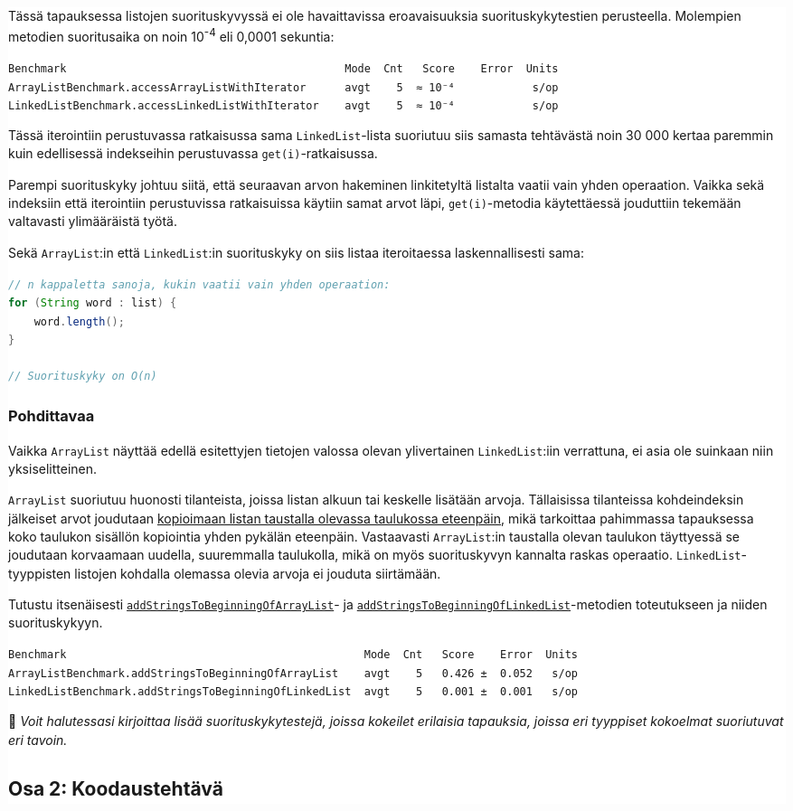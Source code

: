 Tässä tapauksessa listojen suorituskyvyssä ei ole havaittavissa eroavaisuuksia suorituskykytestien perusteella. Molempien metodien suoritusaika on noin 10<sup>-4</sup> eli 0,0001 sekuntia:

```
Benchmark                                           Mode  Cnt   Score    Error  Units
ArrayListBenchmark.accessArrayListWithIterator      avgt    5  ≈ 10⁻⁴            s/op
LinkedListBenchmark.accessLinkedListWithIterator    avgt    5  ≈ 10⁻⁴            s/op
```

Tässä iterointiin perustuvassa ratkaisussa sama `LinkedList`-lista suoriutuu siis samasta tehtävästä noin 30&nbsp;000 kertaa paremmin kuin edellisessä indekseihin perustuvassa `get(i)`-ratkaisussa.

Parempi suorituskyky johtuu siitä, että seuraavan arvon hakeminen linkitetyltä listalta vaatii vain yhden operaation. Vaikka sekä indeksiin että iterointiin perustuvissa ratkaisuissa käytiin samat arvot läpi, `get(i)`-metodia käytettäessä jouduttiin tekemään valtavasti ylimääräistä työtä.

Sekä `ArrayList`:in että `LinkedList`:in suorituskyky on siis listaa iteroitaessa laskennallisesti sama:

```java
// n kappaletta sanoja, kukin vaatii vain yhden operaation:
for (String word : list) {
    word.length();
}

// Suorituskyky on O(n)
```

### Pohdittavaa

Vaikka `ArrayList` näyttää edellä esitettyjen tietojen valossa olevan ylivertainen `LinkedList`:iin verrattuna, ei asia ole suinkaan niin yksiselitteinen.

`ArrayList` suoriutuu huonosti tilanteista, joissa listan alkuun tai keskelle lisätään arvoja. Tällaisissa tilanteissa kohdeindeksin jälkeiset arvot joudutaan [kopioimaan listan taustalla olevassa taulukossa eteenpäin](https://github.com/openjdk/jdk/blob/6aa197667ad05bd93adf3afc7b06adbfb2b18a22/src/java.base/share/classes/java/util/ArrayList.java#L501-L522), mikä tarkoittaa pahimmassa tapauksessa koko taulukon sisällön kopiointia yhden pykälän eteenpäin. Vastaavasti `ArrayList`:in taustalla olevan taulukon täyttyessä se joudutaan korvaamaan uudella, suuremmalla taulukolla, mikä on myös suorituskyvyn kannalta raskas operaatio. `LinkedList`-tyyppisten listojen kohdalla olemassa olevia arvoja ei jouduta siirtämään.

Tutustu itsenäisesti [`addStringsToBeginningOfArrayList`](./src/main/java/wordplay/benchmark/ArrayListBenchmark.java)- ja [`addStringsToBeginningOfLinkedList`](./src/main/java/wordplay/benchmark/LinkedListBenchmark.java)-metodien toteutukseen ja niiden suorituskykyyn.

```
Benchmark                                              Mode  Cnt   Score    Error  Units
ArrayListBenchmark.addStringsToBeginningOfArrayList    avgt    5   0.426 ±  0.052   s/op
LinkedListBenchmark.addStringsToBeginningOfLinkedList  avgt    5   0.001 ±  0.001   s/op
```

🚀 *Voit halutessasi kirjoittaa lisää suorituskykytestejä, joissa kokeilet erilaisia tapauksia, joissa eri tyyppiset kokoelmat suoriutuvat eri tavoin.*


## Osa 2: Koodaustehtävä
